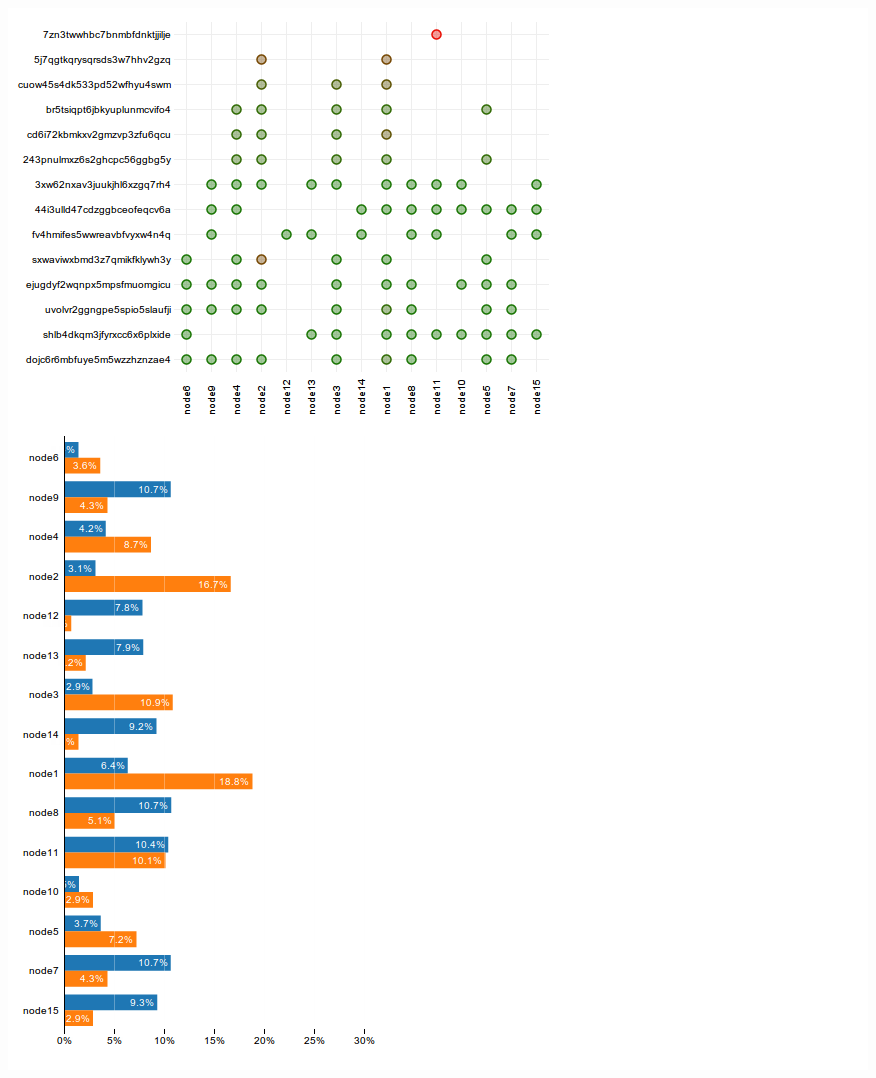 <img src='https://github.com/maismail/nilestore/raw/wiki/nilestore/monitor1.png' align='middle' title='Example of Storage Matrix'>

<img src='https://github.com/maismail/nilestore/raw/wiki/nilestore/monitor2.png' align='middle' title='Example of Storage Grouped View'>
